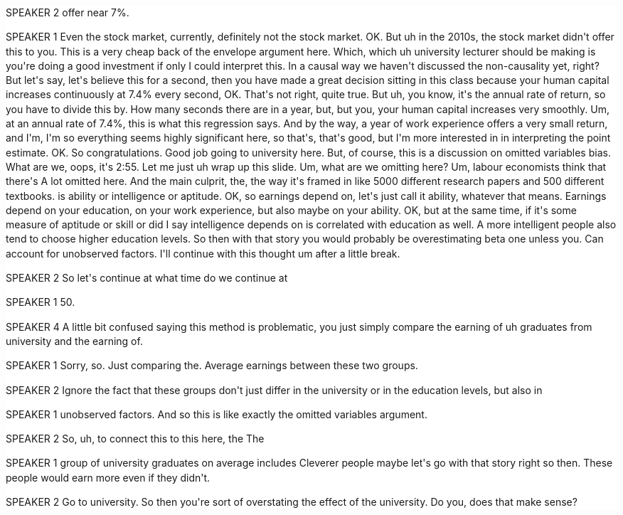 SPEAKER 2
offer near 7%.

SPEAKER 1
Even the stock market, currently, definitely not the stock market. OK. But uh in the 2010s, the stock market didn't offer this to you. This is a very cheap back of the envelope argument here. Which, which uh university lecturer should be making is you're doing a good investment if only I could interpret this. In a causal way we haven't discussed the non-causality yet, right? But let's say, let's believe this for a second, then you have made a great decision sitting in this class because your human capital increases continuously at 7.4% every second, OK. That's not right, quite true. But uh, you know, it's the annual rate of return, so you have to divide this by. How many seconds there are in a year, but, but you, your human capital increases very smoothly. Um, at an annual rate of 7.4%, this is what this regression says. And by the way, a year of work experience offers a very small return, and I'm, I'm so everything seems highly significant here, so that's, that's good, but I'm more interested in in interpreting the point estimate. OK. So congratulations. Good job going to university here. But, of course, this is a discussion on omitted variables bias. What are we, oops, it's 2:55. Let me just uh wrap up this slide. Um, what are we omitting here? Um, labour economists think that there's A lot omitted here. And the main culprit, the, the way it's framed in like 5000 different research papers and 500 different textbooks. is ability or intelligence or aptitude. OK, so earnings depend on, let's just call it ability, whatever that means. Earnings depend on your education, on your work experience, but also maybe on your ability. OK, but at the same time, if it's some measure of aptitude or skill or did I say intelligence depends on is correlated with education as well. A more intelligent people also tend to choose higher education levels. So then with that story you would probably be overestimating beta one unless you. Can account for unobserved factors. I'll continue with this thought um after a little break.

SPEAKER 2
So let's continue at what time do we continue at

SPEAKER 1
50.

SPEAKER 4
A little bit confused saying this method is problematic, you just simply compare the earning of uh graduates from university and the earning of.

SPEAKER 1
Sorry, so. Just comparing the. Average earnings between these two groups.

SPEAKER 2
Ignore the fact that these groups don't just differ in the university or in the education levels, but also in

SPEAKER 1
unobserved factors. And so this is like exactly the omitted variables argument.

SPEAKER 2
So, uh, to connect this to this here, the The

SPEAKER 1
group of university graduates on average includes Cleverer people maybe let's go with that story right so then. These people would earn more even if they didn't.

SPEAKER 2
Go to university. So then you're sort of overstating the effect of the university. Do you, does that make sense?
